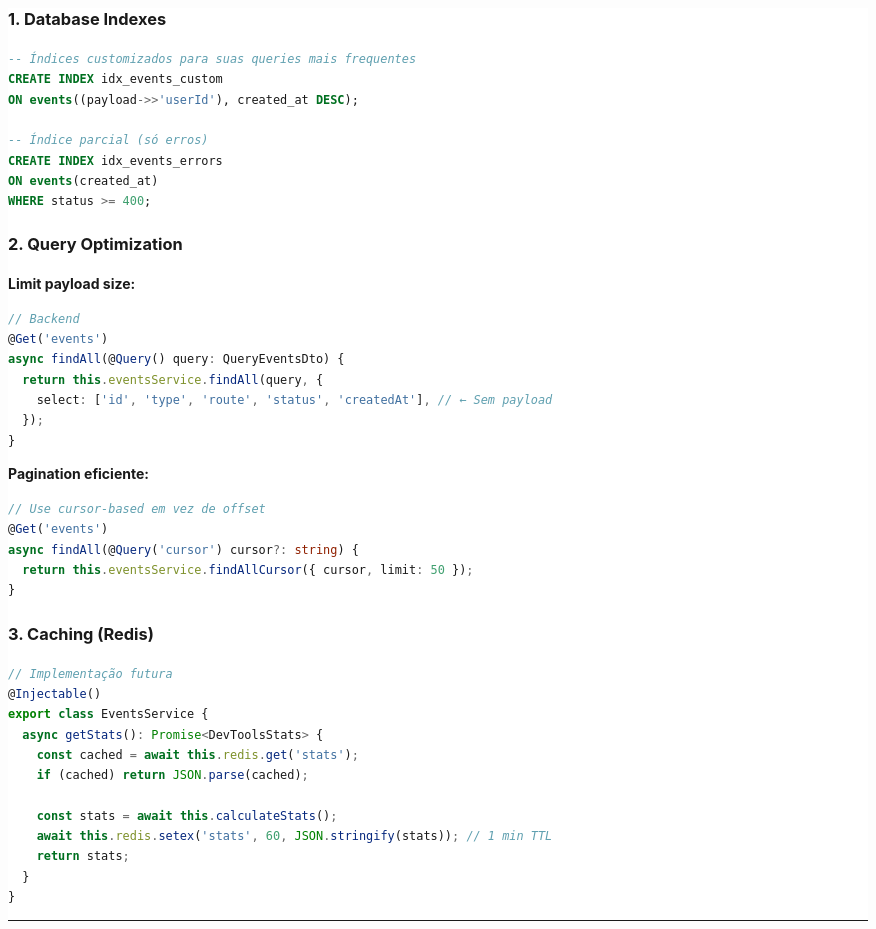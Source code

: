 ### 1. Database Indexes

```sql
-- Índices customizados para suas queries mais frequentes
CREATE INDEX idx_events_custom 
ON events((payload->>'userId'), created_at DESC);

-- Índice parcial (só erros)
CREATE INDEX idx_events_errors 
ON events(created_at) 
WHERE status >= 400;
```

### 2. Query Optimization

**Limit payload size:**

```typescript
// Backend
@Get('events')
async findAll(@Query() query: QueryEventsDto) {
  return this.eventsService.findAll(query, {
    select: ['id', 'type', 'route', 'status', 'createdAt'], // ← Sem payload
  });
}
```

**Pagination eficiente:**

```typescript
// Use cursor-based em vez de offset
@Get('events')
async findAll(@Query('cursor') cursor?: string) {
  return this.eventsService.findAllCursor({ cursor, limit: 50 });
}
```

### 3. Caching (Redis)

```typescript
// Implementação futura
@Injectable()
export class EventsService {
  async getStats(): Promise<DevToolsStats> {
    const cached = await this.redis.get('stats');
    if (cached) return JSON.parse(cached);

    const stats = await this.calculateStats();
    await this.redis.setex('stats', 60, JSON.stringify(stats)); // 1 min TTL
    return stats;
  }
}
```

---
